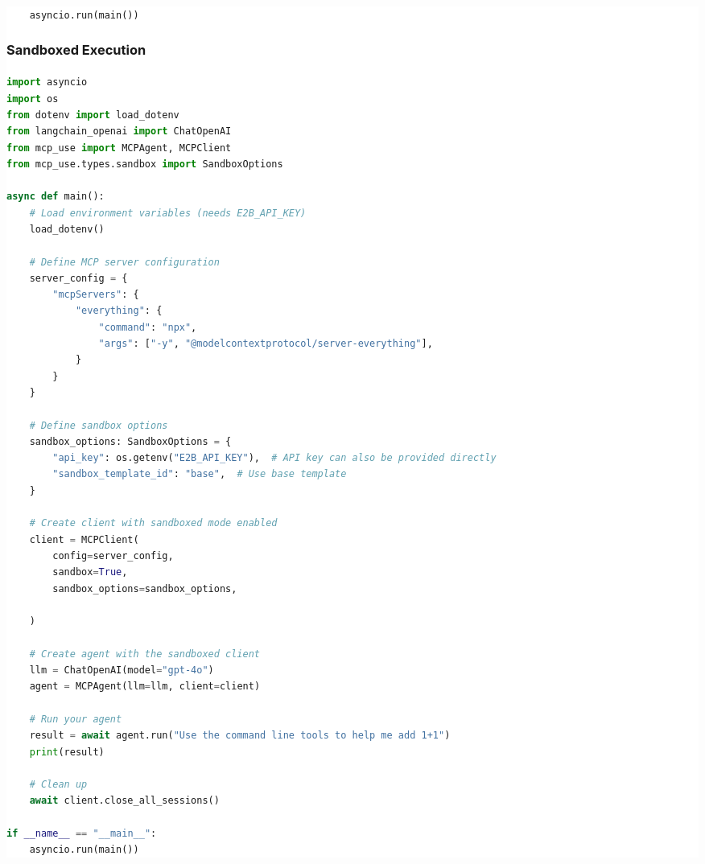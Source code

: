 ```python
    asyncio.run(main())
```

### Sandboxed Execution

```python
import asyncio
import os
from dotenv import load_dotenv
from langchain_openai import ChatOpenAI
from mcp_use import MCPAgent, MCPClient
from mcp_use.types.sandbox import SandboxOptions

async def main():
    # Load environment variables (needs E2B_API_KEY)
    load_dotenv()

    # Define MCP server configuration
    server_config = {
        "mcpServers": {
            "everything": {
                "command": "npx",
                "args": ["-y", "@modelcontextprotocol/server-everything"],
            }
        }
    }

    # Define sandbox options
    sandbox_options: SandboxOptions = {
        "api_key": os.getenv("E2B_API_KEY"),  # API key can also be provided directly
        "sandbox_template_id": "base",  # Use base template
    }

    # Create client with sandboxed mode enabled
    client = MCPClient(
        config=server_config,
        sandbox=True,
        sandbox_options=sandbox_options,

    )

    # Create agent with the sandboxed client
    llm = ChatOpenAI(model="gpt-4o")
    agent = MCPAgent(llm=llm, client=client)

    # Run your agent
    result = await agent.run("Use the command line tools to help me add 1+1")
    print(result)

    # Clean up
    await client.close_all_sessions()

if __name__ == "__main__":
    asyncio.run(main())
```
